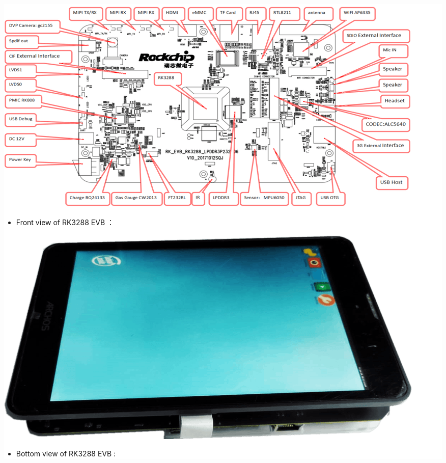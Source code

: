 ![RK3288_EVB_PCB_TOP](resources/RK3288_EVB_PCB_TOP.png)

- Front view of RK3288 EVB ：

![RK3288_EVB](resources/RK3288_EVB.png)

- Bottom view of RK3288 EVB :
